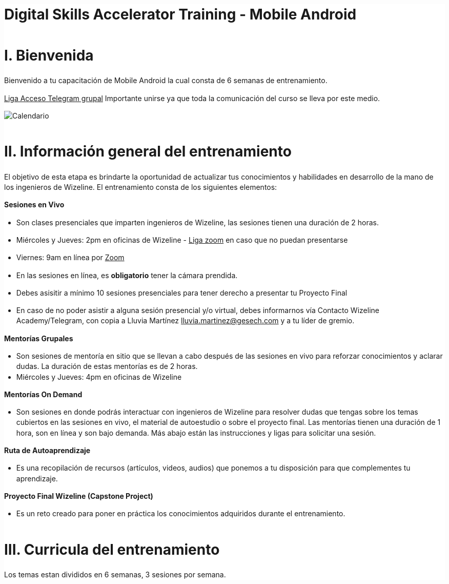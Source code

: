 # Digital Skills Accelerator Training - Mobile Android

# I. Bienvenida
Bienvenido a tu capacitación de Mobile Android la cual consta de 6 semanas de entrenamiento.

[Liga Acceso Telegram grupal](https://t.me/+rGJl8dmWK0tmNWVh) Importante unirse ya que toda la comunicación del curso se lleva por este medio.

![Calendario]()

# II. Información general del entrenamiento
El objetivo de esta etapa es brindarte la oportunidad de actualizar tus conocimientos y habilidades en desarrollo de la mano de los ingenieros de Wizeline. El entrenamiento consta de los siguientes elementos: 

**Sesiones en Vivo** 
- Son clases presenciales que imparten ingenieros de Wizeline, las sesiones tienen una duración de 2 horas.
- Miércoles y Jueves: 2pm en oficinas de Wizeline - [Liga zoom](https://wizeline.zoom.us/j/88941020491) en caso que no puedan presentarse
- Viernes: 9am en línea por [Zoom](https://wizeline.zoom.us/j/88941020491)

- En las sesiones en línea, es **obligatorio** tener la cámara prendida.
- Debes asisitir a mínimo 10 sesiones presenciales para tener derecho a presentar tu Proyecto Final
- En caso de no poder asistir a alguna sesión presencial y/o virtual, debes informarnos vía Contacto Wizeline Academy/Telegram, con copia a Lluvia Martínez lluvia.martinez@gesech.com y a tu líder de gremio. 

**Mentorías Grupales**
- Son sesiones de mentoría en sitio que se llevan a cabo después de las sesiones en vivo para reforzar conocimientos y aclarar dudas. La duración de estas mentorías es de 2 horas.
- Miércoles y Jueves: 4pm en oficinas de Wizeline

**Mentorías On Demand**
- Son sesiones en donde podrás interactuar con ingenieros de Wizeline para resolver dudas que tengas sobre los temas cubiertos en las sesiones en vivo, el material de autoestudio o sobre el proyecto final. Las mentorías tienen una duración de 1 hora, son en línea y son bajo demanda. Más abajo están las instrucciones y ligas para solicitar una sesión.

**Ruta de Autoaprendizaje**
- Es una recopilación de recursos (artículos, videos, audios) que ponemos a tu disposición para que complementes tu aprendizaje.

**Proyecto Final Wizeline (Capstone Project)**
- Es un reto creado para poner en práctica los conocimientos adquiridos durante el entrenamiento. 

# III. Curricula del entrenamiento
Los temas estan divididos en 6 semanas, 3 sesiones por semana. 
